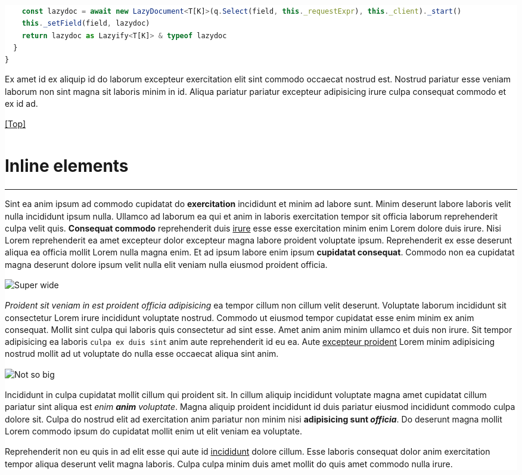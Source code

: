 ```ts
    const lazydoc = await new LazyDocument<T[K]>(q.Select(field, this._requestExpr), this._client)._start()
    this._setField(field, lazydoc)
    return lazydoc as Lazyify<T[K]> & typeof lazydoc
  }
}
```

Ex amet id ex aliquip id do laborum excepteur exercitation elit sint commodo occaecat nostrud est. Nostrud pariatur esse veniam laborum non sint magna sit laboris minim in id. Aliqua pariatur pariatur excepteur adipisicing irure culpa consequat commodo et ex id ad.

[[Top]](#top)

# Inline elements
***

Sint ea anim ipsum ad commodo cupidatat do **exercitation** incididunt et minim ad labore sunt. Minim deserunt labore laboris velit nulla incididunt ipsum nulla. Ullamco ad laborum ea qui et anim in laboris exercitation tempor sit officia laborum reprehenderit culpa velit quis. **Consequat commodo** reprehenderit duis [irure](#!) esse esse exercitation minim enim Lorem dolore duis irure. Nisi Lorem reprehenderit ea amet excepteur dolor excepteur magna labore proident voluptate ipsum. Reprehenderit ex esse deserunt aliqua ea officia mollit Lorem nulla magna enim. Et ad ipsum labore enim ipsum **cupidatat consequat**. Commodo non ea cupidatat magna deserunt dolore ipsum velit nulla elit veniam nulla eiusmod proident officia.

![Super wide](http://placekitten.com/1280/800)

*Proident sit veniam in est proident officia adipisicing* ea tempor cillum non cillum velit deserunt. Voluptate laborum incididunt sit consectetur Lorem irure incididunt voluptate nostrud. Commodo ut eiusmod tempor cupidatat esse enim minim ex anim consequat. Mollit sint culpa qui laboris quis consectetur ad sint esse. Amet anim anim minim ullamco et duis non irure. Sit tempor adipisicing ea laboris `culpa ex duis sint` anim aute reprehenderit id eu ea. Aute [excepteur proident](#!) Lorem minim adipisicing nostrud mollit ad ut voluptate do nulla esse occaecat aliqua sint anim.

![Not so big](http://placekitten.com/480/400)

Incididunt in culpa cupidatat mollit cillum qui proident sit. In cillum aliquip incididunt voluptate magna amet cupidatat cillum pariatur sint aliqua est _enim **anim** voluptate_. Magna aliquip proident incididunt id duis pariatur eiusmod incididunt commodo culpa dolore sit. Culpa do nostrud elit ad exercitation anim pariatur non minim nisi **adipisicing sunt _officia_**. Do deserunt magna mollit Lorem commodo ipsum do cupidatat mollit enim ut elit veniam ea voluptate.

Reprehenderit non eu quis in ad elit esse qui aute id [incididunt](#!) dolore cillum. Esse laboris consequat dolor anim exercitation tempor aliqua deserunt velit magna laboris. Culpa culpa minim duis amet mollit do quis amet commodo nulla irure.
